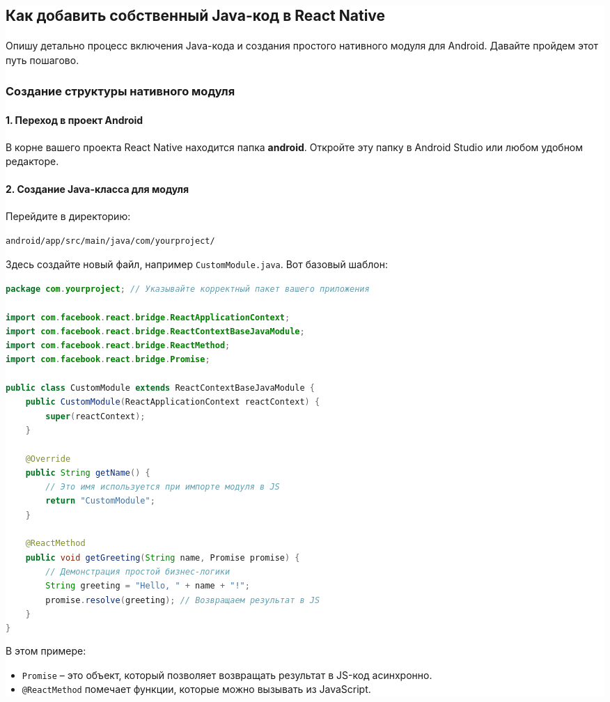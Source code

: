 ## Как добавить собственный Java-код в React Native

Опишу детально процесс включения Java-кода и создания простого нативного модуля для Android. Давайте пройдем этот путь пошагово.

### Создание структуры нативного модуля

#### 1. Переход в проект Android

В корне вашего проекта React Native находится папка **android**. Откройте эту папку в Android Studio или любом удобном редакторе.

#### 2. Создание Java-класса для модуля

Перейдите в директорию:

```
android/app/src/main/java/com/yourproject/
```

Здесь создайте новый файл, например `CustomModule.java`. Вот базовый шаблон:

```java
package com.yourproject; // Указывайте корректный пакет вашего приложения

import com.facebook.react.bridge.ReactApplicationContext;
import com.facebook.react.bridge.ReactContextBaseJavaModule;
import com.facebook.react.bridge.ReactMethod;
import com.facebook.react.bridge.Promise;

public class CustomModule extends ReactContextBaseJavaModule {
    public CustomModule(ReactApplicationContext reactContext) {
        super(reactContext);
    }

    @Override
    public String getName() {
        // Это имя используется при импорте модуля в JS
        return "CustomModule";
    }

    @ReactMethod
    public void getGreeting(String name, Promise promise) {
        // Демонстрация простой бизнес-логики
        String greeting = "Hello, " + name + "!";
        promise.resolve(greeting); // Возвращаем результат в JS
    }
}
```

В этом примере:
- `Promise` – это объект, который позволяет возвращать результат в JS-код асинхронно.
- `@ReactMethod` помечает функции, которые можно вызывать из JavaScript.
